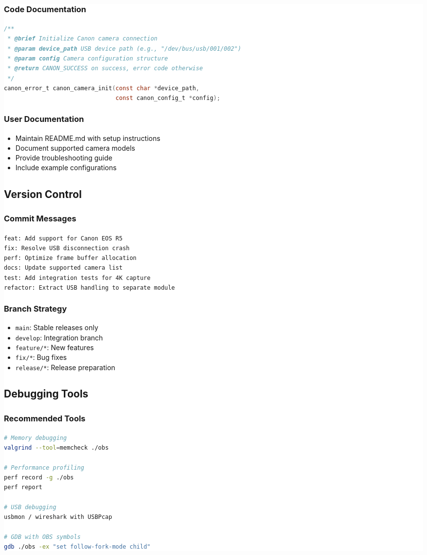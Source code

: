 ### Code Documentation
```c
/**
 * @brief Initialize Canon camera connection
 * @param device_path USB device path (e.g., "/dev/bus/usb/001/002")
 * @param config Camera configuration structure
 * @return CANON_SUCCESS on success, error code otherwise
 */
canon_error_t canon_camera_init(const char *device_path,
                                const canon_config_t *config);
```

### User Documentation
- Maintain README.md with setup instructions
- Document supported camera models
- Provide troubleshooting guide
- Include example configurations

## Version Control

### Commit Messages
```
feat: Add support for Canon EOS R5
fix: Resolve USB disconnection crash
perf: Optimize frame buffer allocation
docs: Update supported camera list
test: Add integration tests for 4K capture
refactor: Extract USB handling to separate module
```

### Branch Strategy
- `main`: Stable releases only
- `develop`: Integration branch
- `feature/*`: New features
- `fix/*`: Bug fixes
- `release/*`: Release preparation

## Debugging Tools

### Recommended Tools
```bash
# Memory debugging
valgrind --tool=memcheck ./obs

# Performance profiling
perf record -g ./obs
perf report

# USB debugging
usbmon / wireshark with USBPcap

# GDB with OBS symbols
gdb ./obs -ex "set follow-fork-mode child"
```
